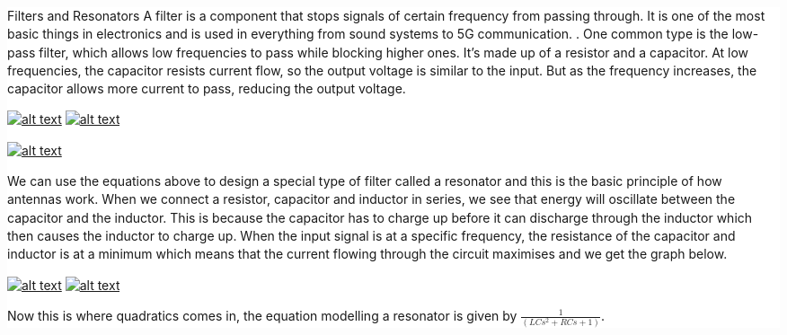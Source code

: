 Filters and Resonators
A filter is a component that stops signals of certain frequency from passing through. It is one of the most basic things in electronics and is used in everything from sound systems to 5G communication. . One common type is the low-pass filter, which allows low frequencies to pass while blocking higher ones. It’s made up of a resistor and a capacitor. At low frequencies, the capacitor resists current flow, so the output voltage is similar to the input. But as the frequency increases, the capacitor allows more current to pass, reducing the output voltage.

[![alt text](/docs/algebra4b.png)]()
[![alt text](/docs/algebra4a.png)]()


[![alt text](/docs/algebra5.png)]()


We can use the equations above to design a special type of filter called a resonator and this is the basic principle of how antennas work. When we connect  a resistor, capacitor and inductor in series, we see that energy will oscillate between the capacitor and the inductor. This is because the capacitor has to charge up before it can discharge through the inductor which then causes the inductor to charge up. When the input signal is at a specific frequency, the resistance of the capacitor and inductor is at a minimum which means that the current flowing through the circuit maximises and we get the graph below. 

[![alt text](/docs/algebra7.png)]()
[![alt text](/docs/algebra7b.png)]()

Now this is where quadratics comes in, the equation modelling a resonator is given by <math xmlns="http://www.w3.org/1998/Math/MathML">
  <mfrac>
    <mn>1</mn>
    <mrow>
      <mo>(</mo>
      <mrow>
        <mi>L</mi>
        <mo>&#8290;</mo>
        <mi>C</mi>
        <mo>&#8290;</mo>
        <msup>
          <mi>s</mi>
          <mn>2</mn>
        </msup>
        <mo>+</mo>
        <mi>R</mi>
        <mo>&#8290;</mo>
        <mi>C</mi>
        <mo>&#8290;</mo>
        <mi>s</mi>
        <mo>+</mo>
        <mn>1</mn>
      </mrow>
      <mo>)</mo>
    </mrow>
  </mfrac>
</math>. 
